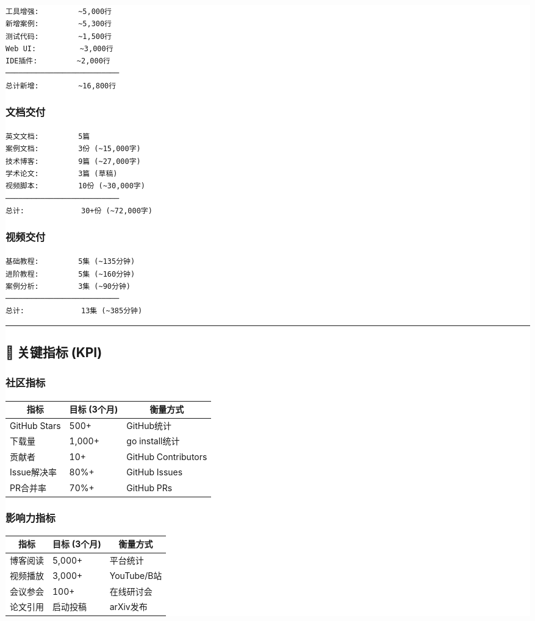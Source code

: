 ```text
工具增强:         ~5,000行
新增案例:         ~5,300行
测试代码:         ~1,500行
Web UI:          ~3,000行
IDE插件:         ~2,000行
──────────────────────────
总计新增:         ~16,800行
```

### 文档交付

```text
英文文档:         5篇
案例文档:         3份 (~15,000字)
技术博客:         9篇 (~27,000字)
学术论文:         3篇 (草稿)
视频脚本:         10份 (~30,000字)
──────────────────────────
总计:             30+份 (~72,000字)
```

### 视频交付

```text
基础教程:         5集 (~135分钟)
进阶教程:         5集 (~160分钟)
案例分析:         3集 (~90分钟)
──────────────────────────
总计:             13集 (~385分钟)
```

---

## 🎯 关键指标 (KPI)

### 社区指标

| 指标 | 目标 (3个月) | 衡量方式 |
|------|-------------|----------|
| GitHub Stars | 500+ | GitHub统计 |
| 下载量 | 1,000+ | go install统计 |
| 贡献者 | 10+ | GitHub Contributors |
| Issue解决率 | 80%+ | GitHub Issues |
| PR合并率 | 70%+ | GitHub PRs |

### 影响力指标

| 指标 | 目标 (3个月) | 衡量方式 |
|------|-------------|----------|
| 博客阅读 | 5,000+ | 平台统计 |
| 视频播放 | 3,000+ | YouTube/B站 |
| 会议参会 | 100+ | 在线研讨会 |
| 论文引用 | 启动投稿 | arXiv发布 |

